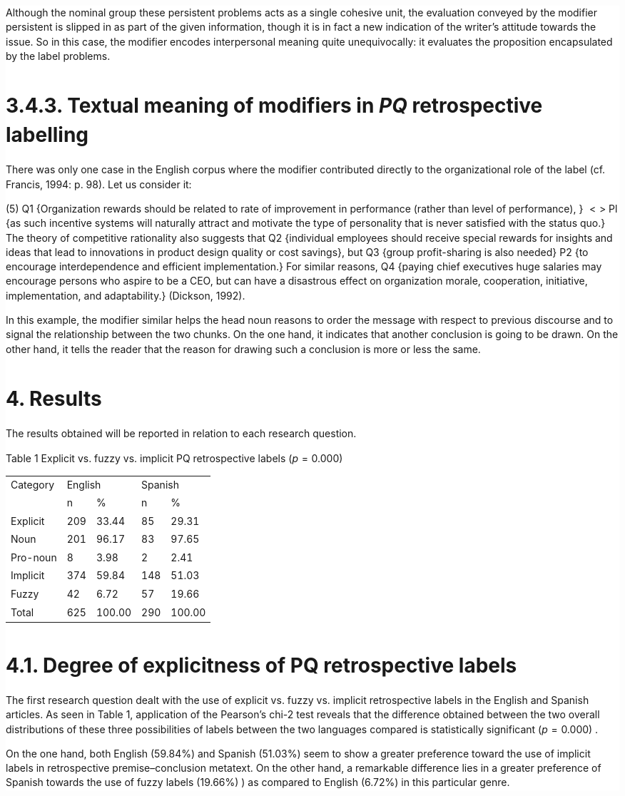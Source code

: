 Although the nominal group these persistent problems acts as a single cohesive unit, the evaluation conveyed by the modifier persistent is slipped in as part of the given information, though it is in fact a new indication of the writer’s attitude towards the issue. So in this case, the modifier encodes interpersonal meaning quite unequivocally: it evaluates the proposition encapsulated by the label problems.

# 3.4.3. Textual meaning of modifiers in $P Q$ retrospective labelling

There was only one case in the English corpus where the modifier contributed directly to the organizational role of the label (cf. Francis, 1994: p. 98). Let us consider it:

(5) Q1 {Organization rewards should be related to rate of improvement in performance (rather than level of performance), $\} \ < > \ \mathrm { P l }$ {as such incentive systems will naturally attract and motivate the type of personality that is never satisfied with the status quo.} The theory of competitive rationality also suggests that Q2 {individual employees should receive special rewards for insights and ideas that lead to innovations in product design quality or cost savings}, but Q3 {group profit-sharing is also needed} P2 {to encourage interdependence and efficient implementation.} For similar reasons, Q4 {paying chief executives huge salaries may encourage persons who aspire to be a CEO, but can have a disastrous effect on organization morale, cooperation, initiative, implementation, and adaptability.} (Dickson, 1992).

In this example, the modifier similar helps the head noun reasons to order the message with respect to previous discourse and to signal the relationship between the two chunks. On the one hand, it indicates that another conclusion is going to be drawn. On the other hand, it tells the reader that the reason for drawing such a conclusion is more or less the same.

# 4. Results

The results obtained will be reported in relation to each research question.

Table 1 Explicit vs. fuzzy vs. implicit PQ retrospective labels $( p = 0 . 0 0 0 )$   

<html><body><table><tr><td rowspan="2">Category</td><td colspan="2">English</td><td colspan="2">Spanish</td></tr><tr><td>n</td><td>%</td><td>n</td><td>%</td></tr><tr><td>Explicit</td><td>209</td><td>33.44</td><td>85</td><td>29.31</td></tr><tr><td>Noun</td><td>201</td><td>96.17</td><td>83</td><td>97.65</td></tr><tr><td> Pro-noun</td><td>8</td><td>3.98</td><td>2</td><td>2.41</td></tr><tr><td>Implicit</td><td>374</td><td>59.84</td><td>148</td><td>51.03</td></tr><tr><td>Fuzzy</td><td>42</td><td>6.72</td><td>57</td><td>19.66</td></tr><tr><td>Total</td><td>625</td><td>100.00</td><td>290</td><td>100.00</td></tr></table></body></html>

# 4.1. Degree of explicitness of PQ retrospective labels

The first research question dealt with the use of explicit vs. fuzzy vs. implicit retrospective labels in the English and Spanish articles. As seen in Table 1, application of the Pearson’s chi-2 test reveals that the difference obtained between the two overall distributions of these three possibilities of labels between the two languages compared is statistically significant $( p = 0 . 0 0 0 )$ .

On the one hand, both English $( 5 9 . 8 4 \% )$ and Spanish $( 5 1 . 0 3 \% )$ seem to show a greater preference toward the use of implicit labels in retrospective premise–conclusion metatext. On the other hand, a remarkable difference lies in a greater preference of Spanish towards the use of fuzzy labels $( 1 9 . 6 6 \% )$ ) as compared to English $( 6 . 7 2 \% )$ in this particular genre.
